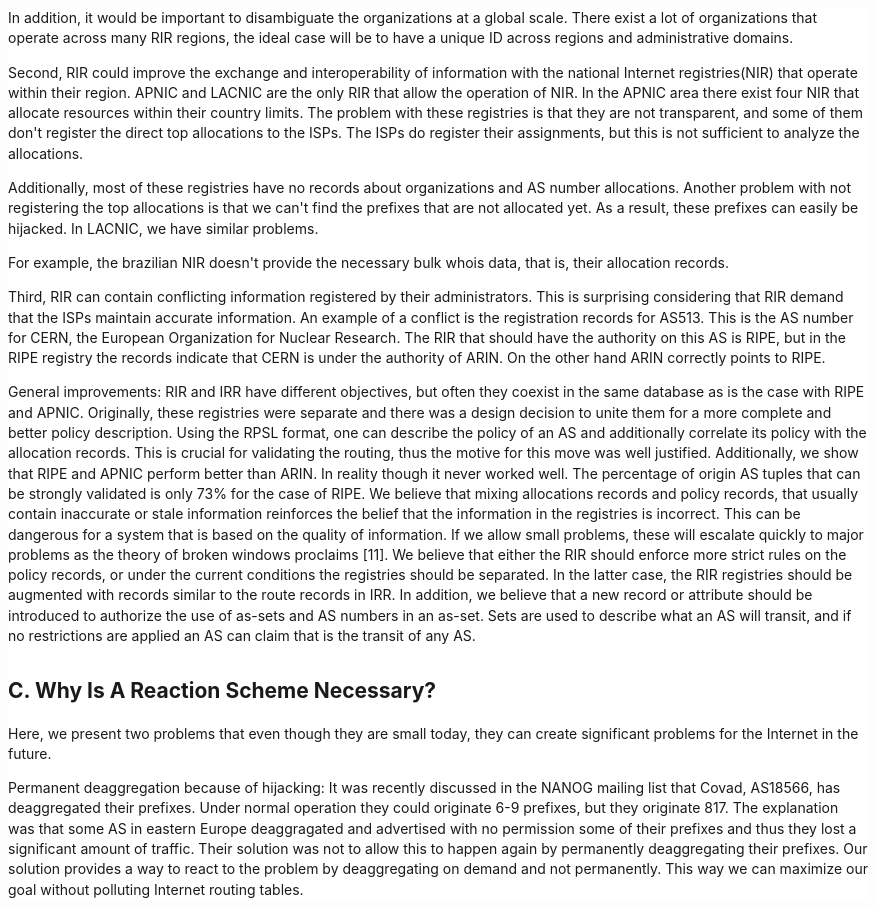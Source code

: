 In addition, it would be important to disambiguate the organizations at a global scale. There exist a lot of organizations that operate across many RIR regions, the ideal case will be to have a unique ID across regions and administrative domains.

Second, RIR could improve the exchange and interoperability of information with the national Internet registries(NIR)
that operate within their region. APNIC and LACNIC are the only RIR that allow the operation of NIR. In the APNIC
area there exist four NIR that allocate resources within their country limits. The problem with these registries is that they are not transparent, and some of them don't register the direct top allocations to the ISPs. The ISPs do register their assignments, but this is not sufficient to analyze the allocations.

Additionally, most of these registries have no records about organizations and AS number allocations. Another problem with not registering the top allocations is that we can't find the prefixes that are not allocated yet. As a result, these prefixes can easily be hijacked. In LACNIC, we have similar problems.

For example, the brazilian NIR doesn't provide the necessary bulk whois data, that is, their allocation records.

Third, RIR can contain conflicting information registered by their administrators. This is surprising considering that RIR demand that the ISPs maintain accurate information. An example of a conflict is the registration records for AS513. This is the AS number for CERN, the European Organization for Nuclear Research. The RIR that should have the authority on this AS is RIPE, but in the RIPE registry the records indicate that CERN is under the authority of ARIN. On the other hand ARIN correctly points to RIPE.

General improvements: RIR and IRR have different objectives, but often they coexist in the same database as is the case with RIPE and APNIC. Originally, these registries were separate and there was a design decision to unite them for a more complete and better policy description. Using the RPSL format, one can describe the policy of an AS and additionally correlate its policy with the allocation records. This is crucial for validating the routing, thus the motive for this move was well justified. Additionally, we show that RIPE and APNIC
perform better than ARIN. In reality though it never worked well. The percentage of origin AS tuples that can be strongly validated is only 73% for the case of RIPE. We believe that mixing allocations records and policy records, that usually contain inaccurate or stale information reinforces the belief that the information in the registries is incorrect. This can be dangerous for a system that is based on the quality of information. If we allow small problems, these will escalate quickly to major problems as the theory of broken windows proclaims [11]. We believe that either the RIR should enforce more strict rules on the policy records, or under the current conditions the registries should be separated. In the latter case, the RIR registries should be augmented with records similar to the route records in IRR. In addition, we believe that a new record or attribute should be introduced to authorize the use of as-sets and AS numbers in an as-set. Sets are used to describe what an AS will transit, and if no restrictions are applied an AS can claim that is the transit of any AS.

## C. Why Is A Reaction Scheme Necessary?

Here, we present two problems that even though they are small today, they can create significant problems for the Internet in the future.

Permanent deaggregation because of hijacking: It was recently discussed in the NANOG mailing list that Covad, AS18566, has deaggregated their prefixes. Under normal operation they could originate 6-9 prefixes, but they originate 817. The explanation was that some AS in eastern Europe deaggragated and advertised with no permission some of their prefixes and thus they lost a significant amount of traffic. Their solution was not to allow this to happen again by permanently deaggregating their prefixes. Our solution provides a way to react to the problem by deaggregating on demand and not permanently. This way we can maximize our goal without polluting Internet routing tables.
